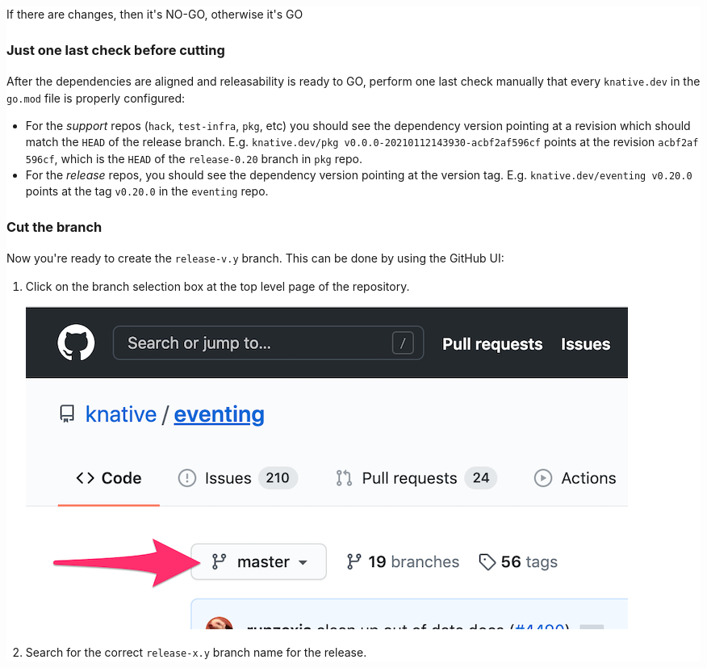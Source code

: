 If there are changes, then it's NO-GO, otherwise it's GO

### Just one last check before cutting

After the dependencies are aligned and releasability is ready to GO, perform one
last check manually that every `knative.dev` in the `go.mod` file is properly
configured:

- For the _support_ repos (`hack`, `test-infra`, `pkg`, etc) you should see the
  dependency version pointing at a revision which should match the `HEAD` of the
  release branch. E.g. `knative.dev/pkg v0.0.0-20210112143930-acbf2af596cf`
  points at the revision `acbf2af596cf`, which is the `HEAD` of the
  `release-0.20` branch in `pkg` repo.
- For the _release_ repos, you should see the dependency version pointing at the
  version tag. E.g. `knative.dev/eventing v0.20.0` points at the tag `v0.20.0`
  in the `eventing` repo.

### Cut the branch

Now you're ready to create the `release-v.y` branch. This can be done by using
the GitHub UI:

1. Click on the branch selection box at the top level page of the repository.

   ![Click the branch selection box](images/github-branch.png)

1. Search for the correct `release-x.y` branch name for the release.
